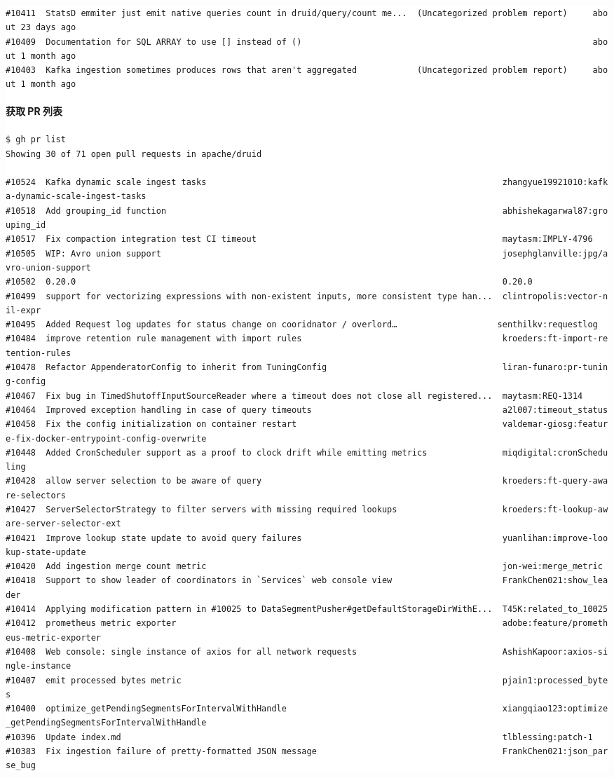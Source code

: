 ```
#10411  StatsD emmiter just emit native queries count in druid/query/count me...  (Uncategorized problem report)     about 23 days ago
#10409  Documentation for SQL ARRAY to use [] instead of ()                                                          about 1 month ago
#10403  Kafka ingestion sometimes produces rows that aren't aggregated            (Uncategorized problem report)     about 1 month ago
```

#### 获取 PR 列表

```
$ gh pr list
Showing 30 of 71 open pull requests in apache/druid

#10524  Kafka dynamic scale ingest tasks                                                           zhangyue19921010:kafka-dynamic-scale-ingest-tasks
#10518  Add grouping_id function                                                                   abhishekagarwal87:grouping_id
#10517  Fix compaction integration test CI timeout                                                 maytasm:IMPLY-4796
#10505  WIP: Avro union support                                                                    josephglanville:jpg/avro-union-support
#10502  0.20.0                                                                                     0.20.0
#10499  support for vectorizing expressions with non-existent inputs, more consistent type han...  clintropolis:vector-nil-expr
#10495  Added Request log updates for status change on cooridnator / overlord…                    senthilkv:requestlog
#10484  improve retention rule management with import rules                                        kroeders:ft-import-retention-rules
#10478  Refactor AppenderatorConfig to inherit from TuningConfig                                   liran-funaro:pr-tuning-config
#10467  Fix bug in TimedShutoffInputSourceReader where a timeout does not close all registered...  maytasm:REQ-1314
#10464  Improved exception handling in case of query timeouts                                      a2l007:timeout_status
#10458  Fix the config initialization on container restart                                         valdemar-giosg:feature-fix-docker-entrypoint-config-overwrite
#10448  Added CronScheduler support as a proof to clock drift while emitting metrics               miqdigital:cronScheduling
#10428  allow server selection to be aware of query                                                kroeders:ft-query-aware-selectors
#10427  ServerSelectorStrategy to filter servers with missing required lookups                     kroeders:ft-lookup-aware-server-selector-ext
#10421  Improve lookup state update to avoid query failures                                        yuanlihan:improve-lookup-state-update
#10420  Add ingestion merge count metric                                                           jon-wei:merge_metric
#10418  Support to show leader of coordinators in `Services` web console view                      FrankChen021:show_leader
#10414  Applying modification pattern in #10025 to DataSegmentPusher#getDefaultStorageDirWithE...  T45K:related_to_10025
#10412  prometheus metric exporter                                                                 adobe:feature/prometheus-metric-exporter
#10408  Web console: single instance of axios for all network requests                             AshishKapoor:axios-single-instance
#10407  emit processed bytes metric                                                                pjain1:processed_bytes
#10400  optimize_getPendingSegmentsForIntervalWithHandle                                           xiangqiao123:optimize_getPendingSegmentsForIntervalWithHandle
#10396  Update index.md                                                                            tlblessing:patch-1
#10383  Fix ingestion failure of pretty-formatted JSON message                                     FrankChen021:json_parse_bug
```